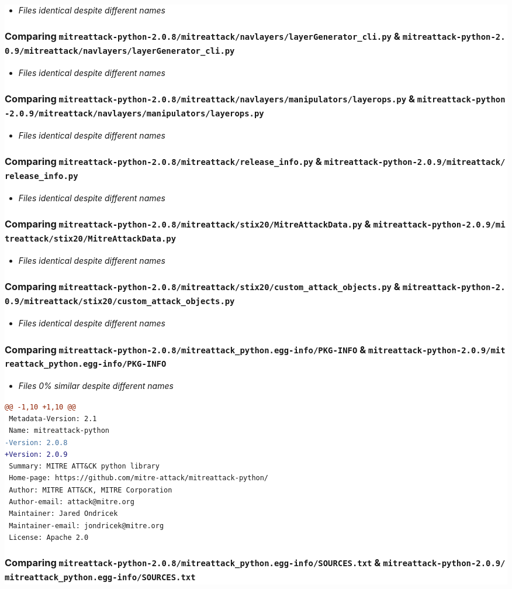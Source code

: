  * *Files identical despite different names*

### Comparing `mitreattack-python-2.0.8/mitreattack/navlayers/layerGenerator_cli.py` & `mitreattack-python-2.0.9/mitreattack/navlayers/layerGenerator_cli.py`

 * *Files identical despite different names*

### Comparing `mitreattack-python-2.0.8/mitreattack/navlayers/manipulators/layerops.py` & `mitreattack-python-2.0.9/mitreattack/navlayers/manipulators/layerops.py`

 * *Files identical despite different names*

### Comparing `mitreattack-python-2.0.8/mitreattack/release_info.py` & `mitreattack-python-2.0.9/mitreattack/release_info.py`

 * *Files identical despite different names*

### Comparing `mitreattack-python-2.0.8/mitreattack/stix20/MitreAttackData.py` & `mitreattack-python-2.0.9/mitreattack/stix20/MitreAttackData.py`

 * *Files identical despite different names*

### Comparing `mitreattack-python-2.0.8/mitreattack/stix20/custom_attack_objects.py` & `mitreattack-python-2.0.9/mitreattack/stix20/custom_attack_objects.py`

 * *Files identical despite different names*

### Comparing `mitreattack-python-2.0.8/mitreattack_python.egg-info/PKG-INFO` & `mitreattack-python-2.0.9/mitreattack_python.egg-info/PKG-INFO`

 * *Files 0% similar despite different names*

```diff
@@ -1,10 +1,10 @@
 Metadata-Version: 2.1
 Name: mitreattack-python
-Version: 2.0.8
+Version: 2.0.9
 Summary: MITRE ATT&CK python library
 Home-page: https://github.com/mitre-attack/mitreattack-python/
 Author: MITRE ATT&CK, MITRE Corporation
 Author-email: attack@mitre.org
 Maintainer: Jared Ondricek
 Maintainer-email: jondricek@mitre.org
 License: Apache 2.0
```

### Comparing `mitreattack-python-2.0.8/mitreattack_python.egg-info/SOURCES.txt` & `mitreattack-python-2.0.9/mitreattack_python.egg-info/SOURCES.txt`
